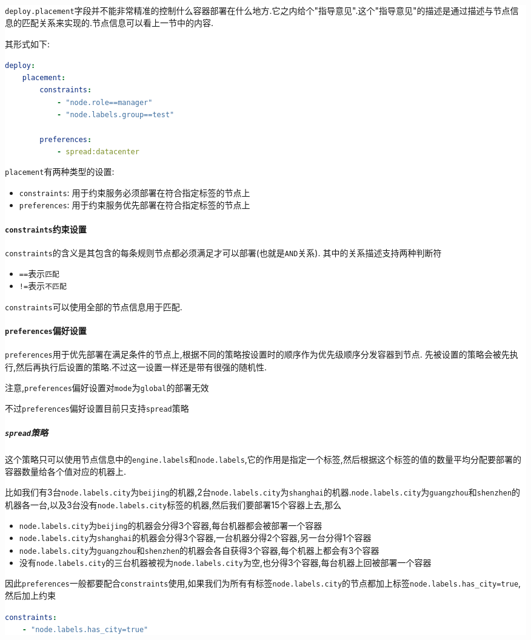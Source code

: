 `deploy.placement`字段并不能非常精准的控制什么容器部署在什么地方.它之内给个"指导意见".这个"指导意见"的描述是通过描述与节点信息的匹配关系来实现的.节点信息可以看上一节中的内容.

其形式如下:

```yaml
deploy:
    placement:
        constraints:
            - "node.role==manager"
            - "node.labels.group==test"
            
        preferences:
            - spread:datacenter
```

`placement`有两种类型的设置:

+ `constraints`: 用于约束服务必须部署在符合指定标签的节点上
+ `preferences`: 用于约束服务优先部署在符合指定标签的节点上

#### `constraints`约束设置

`constraints`的含义是其包含的每条规则节点都必须满足才可以部署(也就是`AND`关系).
其中的关系描述支持两种判断符

+ `==`表示`匹配`
+ `!=`表示`不匹配`

`constraints`可以使用全部的节点信息用于匹配.

#### `preferences`偏好设置

`preferences`用于优先部署在满足条件的节点上,根据不同的策略按设置时的顺序作为优先级顺序分发容器到节点.
先被设置的策略会被先执行,然后再执行后设置的策略.不过这一设置一样还是带有很强的随机性.

注意,`preferences`偏好设置对`mode`为`global`的部署无效

不过`preferences`偏好设置目前只支持`spread`策略

##### `spread`策略

这个策略只可以使用节点信息中的`engine.labels`和`node.labels`,它的作用是指定一个标签,然后根据这个标签的值的数量平均分配要部署的容器数量给各个值对应的机器上.

比如我们有3台`node.labels.city`为`beijing`的机器,2台`node.labels.city`为`shanghai`的机器.`node.labels.city`为`guangzhou`和`shenzhen`的机器各一台,以及3台没有`node.labels.city`标签的机器,然后我们要部署15个容器上去,那么

+ `node.labels.city`为`beijing`的机器会分得3个容器,每台机器都会被部署一个容器
+ `node.labels.city`为`shanghai`的机器会分得3个容器,一台机器分得2个容器,另一台分得1个容器
+ `node.labels.city`为`guangzhou`和`shenzhen`的机器会各自获得3个容器,每个机器上都会有3个容器
+ 没有`node.labels.city`的三台机器被视为`node.labels.city`为空,也分得3个容器,每台机器上回被部署一个容器

因此`preferences`一般都要配合`constraints`使用,如果我们为所有有标签`node.labels.city`的节点都加上标签`node.labels.has_city=true`,然后加上约束

```yaml
constraints:
    - "node.labels.has_city=true"
```
